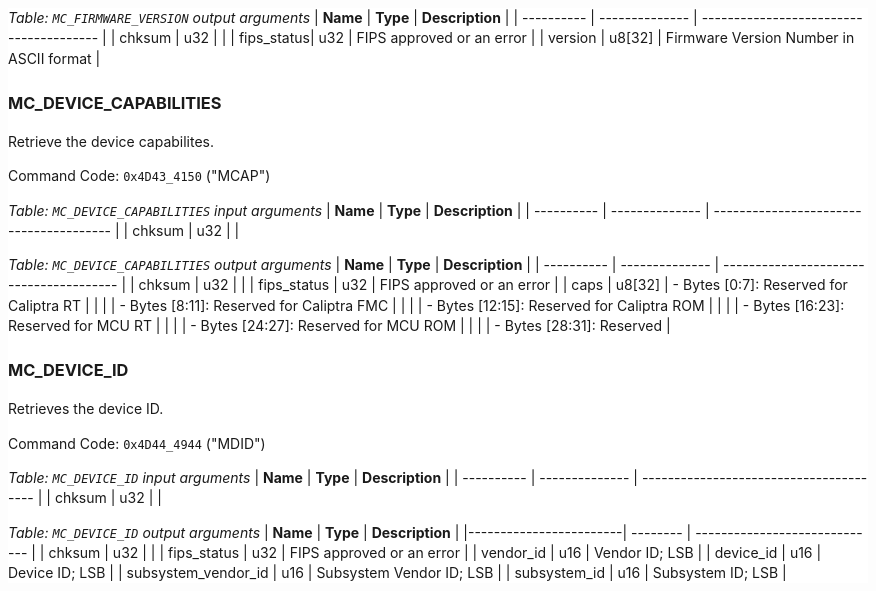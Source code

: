 *Table: `MC_FIRMWARE_VERSION` output arguments*
| **Name**   | **Type**       | **Description**                         |
| ---------- | -------------- | --------------------------------------- |
| chksum     |  u32           |                                         |
| fips_status|  u32           | FIPS approved or an error               |
| version    |  u8[32]        | Firmware Version Number in ASCII format |

### MC_DEVICE_CAPABILITIES

Retrieve the device capabilites.

Command Code: `0x4D43_4150` ("MCAP")

*Table: `MC_DEVICE_CAPABILITIES` input arguments*
| **Name**   | **Type**       | **Description**                         |
| ---------- | -------------- | --------------------------------------- |
| chksum     |  u32           |                                         |

*Table: `MC_DEVICE_CAPABILITIES` output arguments*
| **Name**   | **Type**       | **Description**                         |
| ---------- | -------------- | --------------------------------------- |
| chksum     | u32            |                                         |
| fips_status | u32            | FIPS approved or an error    |
| caps       | u8[32]         | - Bytes [0:7]: Reserved for Caliptra RT |
|            |                | - Bytes [8:11]: Reserved for Caliptra FMC |
|            |                | - Bytes [12:15]: Reserved for Caliptra ROM |
|            |                | - Bytes [16:23]: Reserved for MCU RT    |
|            |                | - Bytes [24:27]: Reserved for MCU ROM   |
|            |                | - Bytes [28:31]: Reserved               |

### MC_DEVICE_ID

Retrieves the device ID.

Command Code: `0x4D44_4944` ("MDID")

*Table: `MC_DEVICE_ID` input arguments*
| **Name**   | **Type**       | **Description**                         |
| ---------- | -------------- | --------------------------------------- |
| chksum     |  u32           |                                         |

*Table: `MC_DEVICE_ID` output arguments*
| **Name**               | **Type** | **Description**               |
|------------------------| -------- | ----------------------------- |
| chksum                 |  u32     |                               |
| fips_status            | u32      | FIPS approved or an error     |
| vendor_id              | u16      | Vendor ID; LSB                |
| device_id              | u16      | Device ID; LSB                |
| subsystem_vendor_id    | u16      | Subsystem Vendor ID; LSB      |
| subsystem_id           | u16      | Subsystem ID; LSB             |

